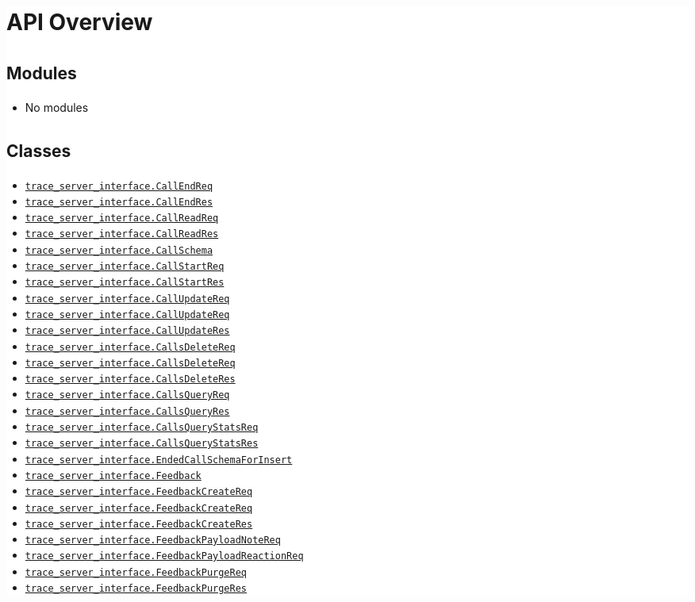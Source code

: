 

# API Overview

## Modules

- No modules

## Classes

- [`trace_server_interface.CallEndReq`](./weave.trace_server.trace_server_interface.md#class-callendreq)
- [`trace_server_interface.CallEndRes`](./weave.trace_server.trace_server_interface.md#class-callendres)
- [`trace_server_interface.CallReadReq`](./weave.trace_server.trace_server_interface.md#class-callreadreq)
- [`trace_server_interface.CallReadRes`](./weave.trace_server.trace_server_interface.md#class-callreadres)
- [`trace_server_interface.CallSchema`](./weave.trace_server.trace_server_interface.md#class-callschema)
- [`trace_server_interface.CallStartReq`](./weave.trace_server.trace_server_interface.md#class-callstartreq)
- [`trace_server_interface.CallStartRes`](./weave.trace_server.trace_server_interface.md#class-callstartres)
- [`trace_server_interface.CallUpdateReq`](./weave.trace_server.trace_server_interface.md#class-callupdatereq)
- [`trace_server_interface.CallUpdateReq`](./weave.trace_server.trace_server_interface.md#class-callupdatereq)
- [`trace_server_interface.CallUpdateRes`](./weave.trace_server.trace_server_interface.md#class-callupdateres)
- [`trace_server_interface.CallsDeleteReq`](./weave.trace_server.trace_server_interface.md#class-callsdeletereq)
- [`trace_server_interface.CallsDeleteReq`](./weave.trace_server.trace_server_interface.md#class-callsdeletereq)
- [`trace_server_interface.CallsDeleteRes`](./weave.trace_server.trace_server_interface.md#class-callsdeleteres)
- [`trace_server_interface.CallsQueryReq`](./weave.trace_server.trace_server_interface.md#class-callsqueryreq)
- [`trace_server_interface.CallsQueryRes`](./weave.trace_server.trace_server_interface.md#class-callsqueryres)
- [`trace_server_interface.CallsQueryStatsReq`](./weave.trace_server.trace_server_interface.md#class-callsquerystatsreq)
- [`trace_server_interface.CallsQueryStatsRes`](./weave.trace_server.trace_server_interface.md#class-callsquerystatsres)
- [`trace_server_interface.EndedCallSchemaForInsert`](./weave.trace_server.trace_server_interface.md#class-endedcallschemaforinsert)
- [`trace_server_interface.Feedback`](./weave.trace_server.trace_server_interface.md#class-feedback)
- [`trace_server_interface.FeedbackCreateReq`](./weave.trace_server.trace_server_interface.md#class-feedbackcreatereq)
- [`trace_server_interface.FeedbackCreateReq`](./weave.trace_server.trace_server_interface.md#class-feedbackcreatereq)
- [`trace_server_interface.FeedbackCreateRes`](./weave.trace_server.trace_server_interface.md#class-feedbackcreateres)
- [`trace_server_interface.FeedbackPayloadNoteReq`](./weave.trace_server.trace_server_interface.md#class-feedbackpayloadnotereq)
- [`trace_server_interface.FeedbackPayloadReactionReq`](./weave.trace_server.trace_server_interface.md#class-feedbackpayloadreactionreq)
- [`trace_server_interface.FeedbackPurgeReq`](./weave.trace_server.trace_server_interface.md#class-feedbackpurgereq)
- [`trace_server_interface.FeedbackPurgeRes`](./weave.trace_server.trace_server_interface.md#class-feedbackpurgeres)
